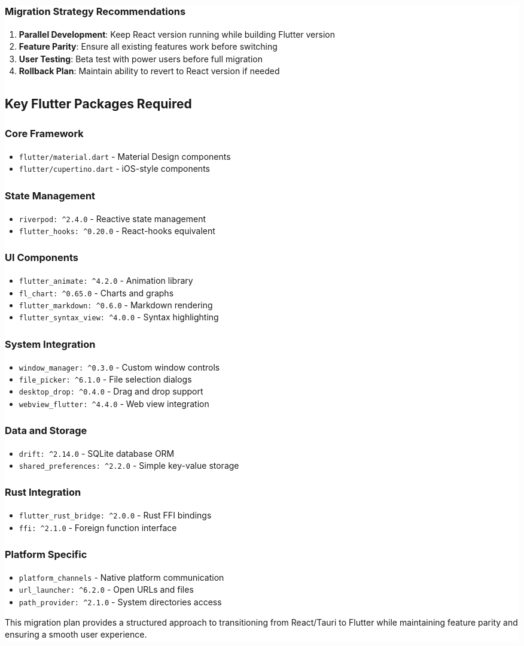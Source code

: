 ### Migration Strategy Recommendations

1. **Parallel Development**: Keep React version running while building Flutter version
2. **Feature Parity**: Ensure all existing features work before switching
3. **User Testing**: Beta test with power users before full migration
4. **Rollback Plan**: Maintain ability to revert to React version if needed

## Key Flutter Packages Required

### Core Framework
- `flutter/material.dart` - Material Design components
- `flutter/cupertino.dart` - iOS-style components

### State Management
- `riverpod: ^2.4.0` - Reactive state management
- `flutter_hooks: ^0.20.0` - React-hooks equivalent

### UI Components
- `flutter_animate: ^4.2.0` - Animation library
- `fl_chart: ^0.65.0` - Charts and graphs
- `flutter_markdown: ^0.6.0` - Markdown rendering
- `flutter_syntax_view: ^4.0.0` - Syntax highlighting

### System Integration
- `window_manager: ^0.3.0` - Custom window controls
- `file_picker: ^6.1.0` - File selection dialogs
- `desktop_drop: ^0.4.0` - Drag and drop support
- `webview_flutter: ^4.4.0` - Web view integration

### Data and Storage
- `drift: ^2.14.0` - SQLite database ORM
- `shared_preferences: ^2.2.0` - Simple key-value storage

### Rust Integration
- `flutter_rust_bridge: ^2.0.0` - Rust FFI bindings
- `ffi: ^2.1.0` - Foreign function interface

### Platform Specific
- `platform_channels` - Native platform communication
- `url_launcher: ^6.2.0` - Open URLs and files
- `path_provider: ^2.1.0` - System directories access

This migration plan provides a structured approach to transitioning from React/Tauri to Flutter while maintaining feature parity and ensuring a smooth user experience.